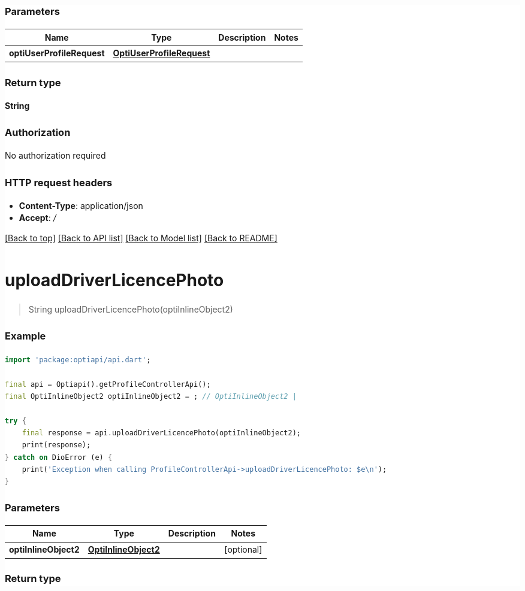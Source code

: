 ```dart
```

### Parameters

Name | Type | Description  | Notes
------------- | ------------- | ------------- | -------------
 **optiUserProfileRequest** | [**OptiUserProfileRequest**](OptiUserProfileRequest.md)|  | 

### Return type

**String**

### Authorization

No authorization required

### HTTP request headers

 - **Content-Type**: application/json
 - **Accept**: */*

[[Back to top]](#) [[Back to API list]](../README.md#documentation-for-api-endpoints) [[Back to Model list]](../README.md#documentation-for-models) [[Back to README]](../README.md)

# **uploadDriverLicencePhoto**
> String uploadDriverLicencePhoto(optiInlineObject2)



### Example
```dart
import 'package:optiapi/api.dart';

final api = Optiapi().getProfileControllerApi();
final OptiInlineObject2 optiInlineObject2 = ; // OptiInlineObject2 | 

try {
    final response = api.uploadDriverLicencePhoto(optiInlineObject2);
    print(response);
} catch on DioError (e) {
    print('Exception when calling ProfileControllerApi->uploadDriverLicencePhoto: $e\n');
}
```

### Parameters

Name | Type | Description  | Notes
------------- | ------------- | ------------- | -------------
 **optiInlineObject2** | [**OptiInlineObject2**](OptiInlineObject2.md)|  | [optional] 

### Return type
